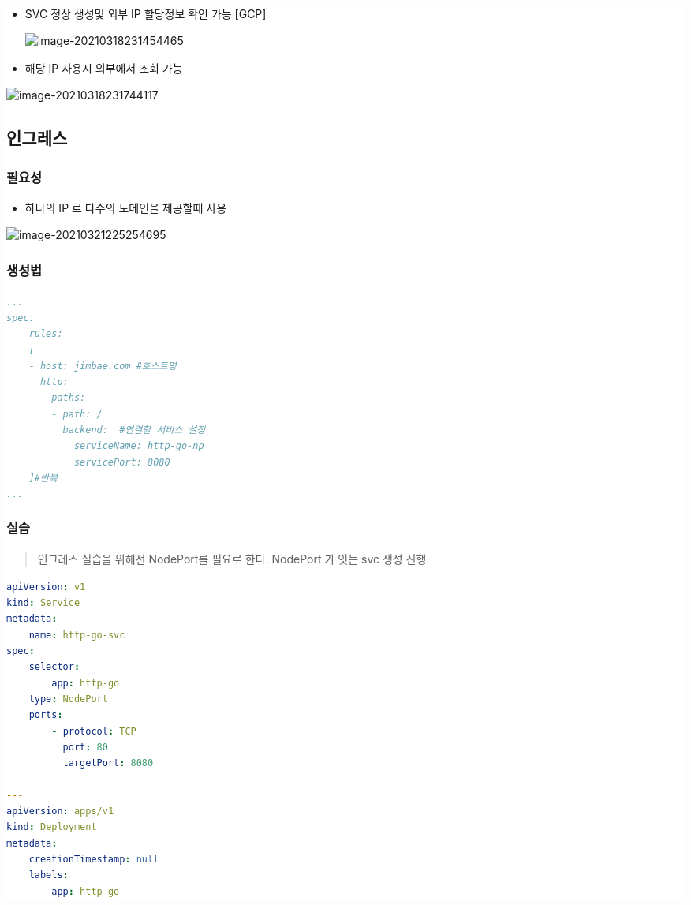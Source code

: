 * SVC 정상 생성및 외부 IP 할당정보 확인 가능 [GCP]

  ![image-20210318231454465](http://www.jimbae.com:59005/image/248)

* 해당 IP 사용시 외부에서 조회 가능

![image-20210318231744117](http://www.jimbae.com:59005/image/249)





## 인그레스

### 필요성

* 하나의 IP 로 다수의 도메인을 제공할때 사용

![image-20210321225254695](http://www.jimbae.com:59005/image/256)



### 생성법

```yaml
...
spec:
	rules:
	[
	- host: jimbae.com #호스트명
	  http:
	  	paths:
	  	- path: /
	  	  backend:	#연결할 서비스 설정
	  	  	serviceName: http-go-np
	  	  	servicePort: 8080
	]#반복
...
```



### 실습

> 인그레스 실습을 위해선 NodePort를 필요로 한다.
> NodePort 가 잇는 svc 생성 진행

```yaml
apiVersion: v1
kind: Service
metadata:
	name: http-go-svc
spec:
	selector:
		app: http-go
	type: NodePort
	ports:
		- protocol: TCP
		  port: 80
		  targetPort: 8080
		
---
apiVersion: apps/v1
kind: Deployment
metadata:
	creationTimestamp: null
	labels:
		app: http-go
```